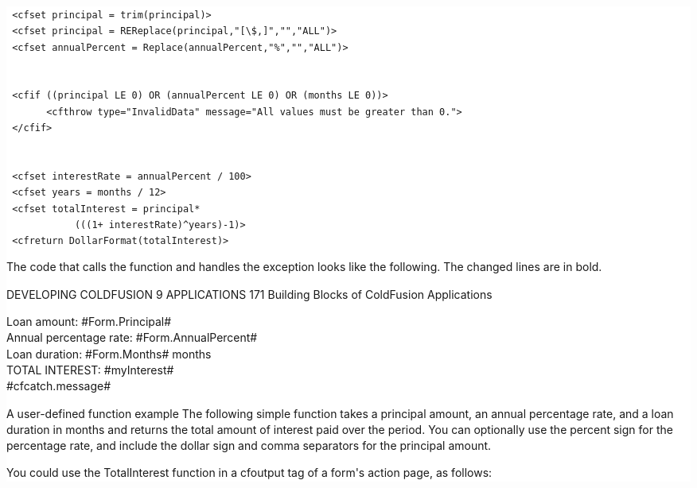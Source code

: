 
     <cfset principal = trim(principal)>
     <cfset principal = REReplace(principal,"[\$,]","","ALL")>
     <cfset annualPercent = Replace(annualPercent,"%","","ALL")>


     <cfif ((principal LE 0) OR (annualPercent LE 0) OR (months LE 0))>
           <cfthrow type="InvalidData" message="All values must be greater than 0.">
     </cfif>


     <cfset interestRate = annualPercent / 100>
     <cfset years = months / 12>
     <cfset totalInterest = principal*
                (((1+ interestRate)^years)-1)>
     <cfreturn DollarFormat(totalInterest)>
</cffunction>

The code that calls the function and handles the exception looks like the following. The changed lines are in bold.




                                                 

DEVELOPING COLDFUSION 9 APPLICATIONS                                                                                  171
Building Blocks of ColdFusion Applications




<cftry>
      <cfset status = StructNew()>
      <cfset myInterest = TotalInterest(Form.Principal, Form.AnnualPercent,
           Form.Months, status)>
      <cfoutput>
           Loan amount: #Form.Principal#<br>
           Annual percentage rate: #Form.AnnualPercent#<br>
           Loan duration: #Form.Months# months<br>
           TOTAL INTEREST: #myInterest#<br>
      </cfoutput>
<cfcatch type="InvalidData">
      <cfoutput>
           #cfcatch.message#<br>
      </cfoutput>
</cfcatch>

</cftry>


A user-defined function example
The following simple function takes a principal amount, an annual percentage rate, and a loan duration in months and
returns the total amount of interest paid over the period. You can optionally use the percent sign for the percentage
rate, and include the dollar sign and comma separators for the principal amount.

You could use the TotalInterest function in a cfoutput tag of a form's action page, as follows:
